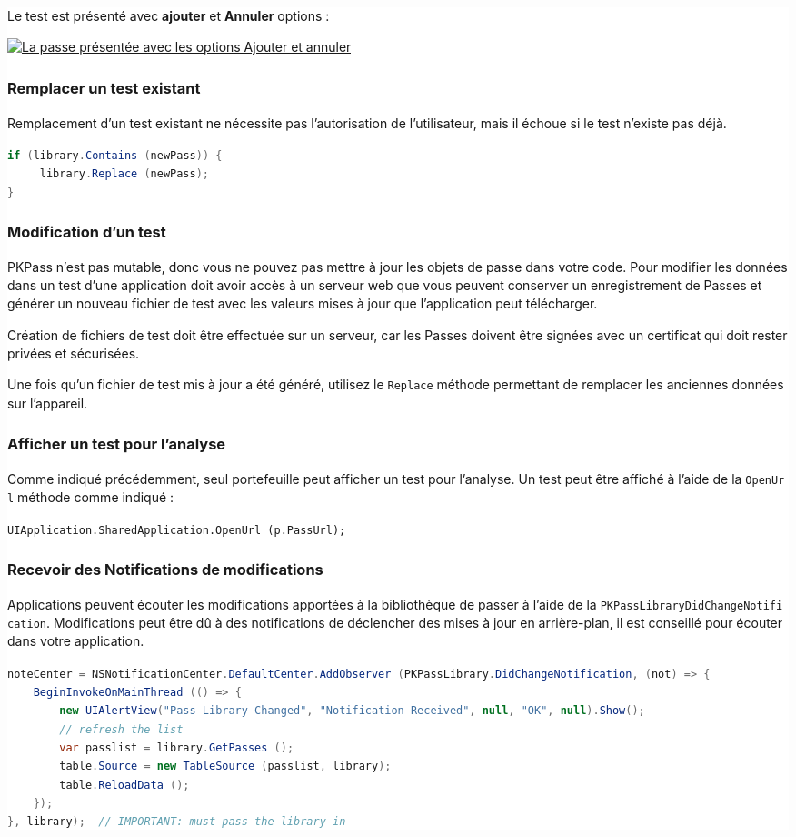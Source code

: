 Le test est présenté avec **ajouter** et **Annuler** options :

 [![](passkit-images/image20.png "La passe présentée avec les options Ajouter et annuler")](passkit-images/image20.png#lightbox)

### <a name="replace-an-existing-pass"></a>Remplacer un test existant

Remplacement d’un test existant ne nécessite pas l’autorisation de l’utilisateur, mais il échoue si le test n’existe pas déjà.

```csharp
if (library.Contains (newPass)) {
     library.Replace (newPass);
}
```

### <a name="editing-a-pass"></a>Modification d’un test

PKPass n’est pas mutable, donc vous ne pouvez pas mettre à jour les objets de passe dans votre code. Pour modifier les données dans un test d’une application doit avoir accès à un serveur web que vous peuvent conserver un enregistrement de Passes et générer un nouveau fichier de test avec les valeurs mises à jour que l’application peut télécharger.

Création de fichiers de test doit être effectuée sur un serveur, car les Passes doivent être signées avec un certificat qui doit rester privées et sécurisées.

Une fois qu’un fichier de test mis à jour a été généré, utilisez le `Replace` méthode permettant de remplacer les anciennes données sur l’appareil.

### <a name="display-a-pass-for-scanning"></a>Afficher un test pour l’analyse

Comme indiqué précédemment, seul portefeuille peut afficher un test pour l’analyse. Un test peut être affiché à l’aide de la `OpenUrl` méthode comme indiqué :

 `UIApplication.SharedApplication.OpenUrl (p.PassUrl);`

### <a name="receiving-notifications-of-changes"></a>Recevoir des Notifications de modifications

Applications peuvent écouter les modifications apportées à la bibliothèque de passer à l’aide de la `PKPassLibraryDidChangeNotification`. Modifications peut être dû à des notifications de déclencher des mises à jour en arrière-plan, il est conseillé pour écouter dans votre application.

```csharp
noteCenter = NSNotificationCenter.DefaultCenter.AddObserver (PKPassLibrary.DidChangeNotification, (not) => {
    BeginInvokeOnMainThread (() => {
        new UIAlertView("Pass Library Changed", "Notification Received", null, "OK", null).Show();
        // refresh the list
        var passlist = library.GetPasses ();
        table.Source = new TableSource (passlist, library);
        table.ReloadData ();
    });
}, library);  // IMPORTANT: must pass the library in
```
